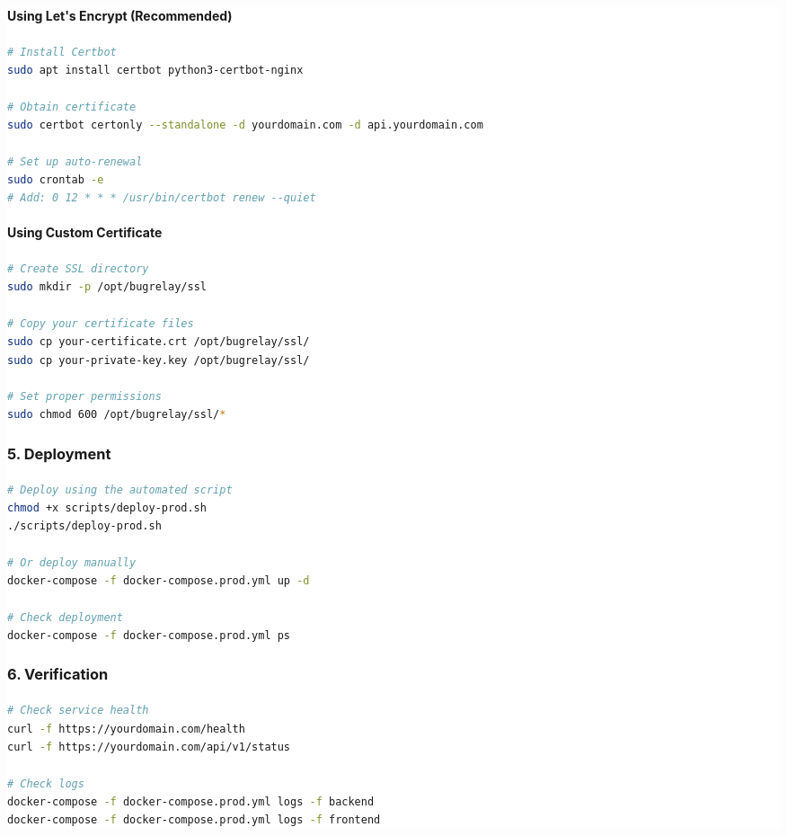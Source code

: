#### Using Let's Encrypt (Recommended)

```bash
# Install Certbot
sudo apt install certbot python3-certbot-nginx

# Obtain certificate
sudo certbot certonly --standalone -d yourdomain.com -d api.yourdomain.com

# Set up auto-renewal
sudo crontab -e
# Add: 0 12 * * * /usr/bin/certbot renew --quiet
```

#### Using Custom Certificate

```bash
# Create SSL directory
sudo mkdir -p /opt/bugrelay/ssl

# Copy your certificate files
sudo cp your-certificate.crt /opt/bugrelay/ssl/
sudo cp your-private-key.key /opt/bugrelay/ssl/

# Set proper permissions
sudo chmod 600 /opt/bugrelay/ssl/*
```

### 5. Deployment

```bash
# Deploy using the automated script
chmod +x scripts/deploy-prod.sh
./scripts/deploy-prod.sh

# Or deploy manually
docker-compose -f docker-compose.prod.yml up -d

# Check deployment
docker-compose -f docker-compose.prod.yml ps
```

### 6. Verification

```bash
# Check service health
curl -f https://yourdomain.com/health
curl -f https://yourdomain.com/api/v1/status

# Check logs
docker-compose -f docker-compose.prod.yml logs -f backend
docker-compose -f docker-compose.prod.yml logs -f frontend
```
